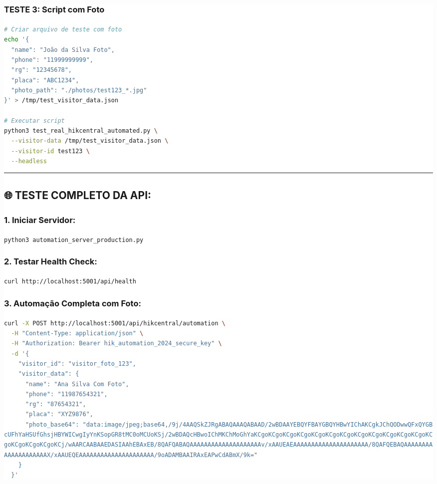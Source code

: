 ### **TESTE 3: Script com Foto**
```bash
# Criar arquivo de teste com foto
echo '{
  "name": "João da Silva Foto",
  "phone": "11999999999", 
  "rg": "12345678",
  "placa": "ABC1234",
  "photo_path": "./photos/test123_*.jpg"
}' > /tmp/test_visitor_data.json

# Executar script
python3 test_real_hikcentral_automated.py \
  --visitor-data /tmp/test_visitor_data.json \
  --visitor-id test123 \
  --headless
```

---

## 🌐 **TESTE COMPLETO DA API:**

### **1. Iniciar Servidor:**
```bash
python3 automation_server_production.py
```

### **2. Testar Health Check:**
```bash
curl http://localhost:5001/api/health
```

### **3. Automação Completa com Foto:**
```bash
curl -X POST http://localhost:5001/api/hikcentral/automation \
  -H "Content-Type: application/json" \
  -H "Authorization: Bearer hik_automation_2024_secure_key" \
  -d '{
    "visitor_id": "visitor_foto_123",
    "visitor_data": {
      "name": "Ana Silva Com Foto",
      "phone": "11987654321",
      "rg": "87654321", 
      "placa": "XYZ9876",
      "photo_base64": "data:image/jpeg;base64,/9j/4AAQSkZJRgABAQAAAQABAAD/2wBDAAYEBQYFBAYGBQYHBwYIChAKCgkJChQODwwQFxQYGBcUFhYaHSUfGhsjHBYWICwgIyYnKSopGR8tMC0oMCUoKSj/2wBDAQcHBwoIChMKChMoGhYaKCgoKCgoKCgoKCgoKCgoKCgoKCgoKCgoKCgoKCgoKCgoKCgoKCgoKCgoKCgoKCgoKCj/wAARCAABAAEDASIAAhEBAxEB/8QAFQABAQAAAAAAAAAAAAAAAAAAAAv/xAAUEAEAAAAAAAAAAAAAAAAAAAAA/8QAFQEBAQAAAAAAAAAAAAAAAAAAAAX/xAAUEQEAAAAAAAAAAAAAAAAAAAAA/9oADAMBAAIRAxEAPwCdABmX/9k="
    }
  }'
```

